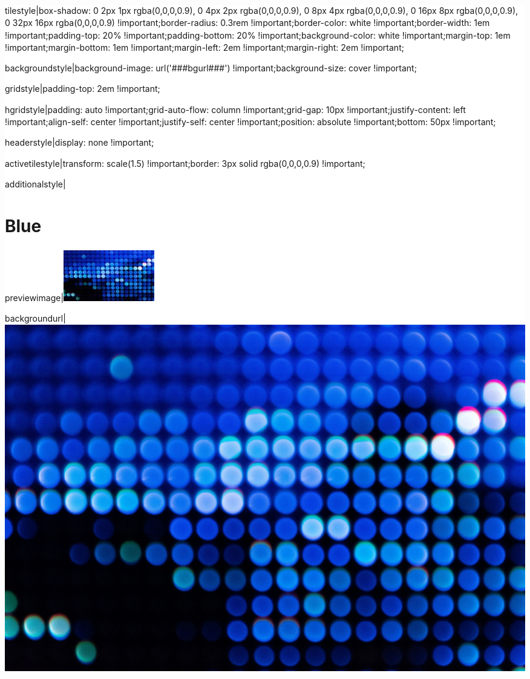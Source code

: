 tilestyle|box-shadow: 0 2px 1px  rgba(0,0,0,0.9), 0 4px 2px  rgba(0,0,0,0.9), 0 8px 4px  rgba(0,0,0,0.9), 0 16px 8px  rgba(0,0,0,0.9), 0 32px 16px  rgba(0,0,0,0.9) !important;border-radius: 0.3rem !important;border-color: white !important;border-width: 1em !important;padding-top: 20% !important;padding-bottom: 20% !important;background-color: white !important;margin-top: 1em !important;margin-bottom: 1em !important;margin-left: 2em !important;margin-right: 2em !important;

backgroundstyle|background-image: url('###bgurl###') !important;background-size: cover !important;

gridstyle|padding-top: 2em !important;

hgridstyle|padding: auto !important;grid-auto-flow: column !important;grid-gap: 10px !important;justify-content: left !important;align-self: center !important;justify-self: center !important;position: absolute !important;bottom: 50px !important;

headerstyle|display: none !important;

activetilestyle|transform: scale(1.5) !important;border: 3px solid rgba(0,0,0,0.9) !important;

additionalstyle|

# Blue

previewimage|![](images/bernard-hermant-XyzPOIMqWfc-unsplash-mini.jpg)

backgroundurl|![](images/bernard-hermant-XyzPOIMqWfc-unsplash.jpg)

